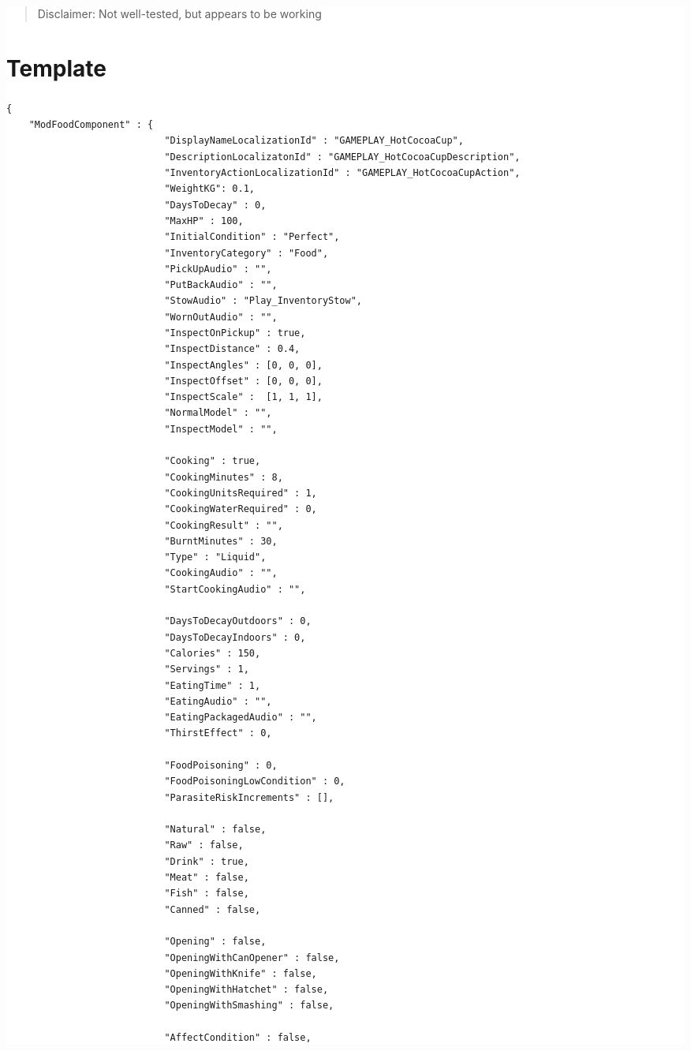 > Disclaimer: Not well-tested, but appears to be working

# Template
```
{
    "ModFoodComponent" : {
                            "DisplayNameLocalizationId" : "GAMEPLAY_HotCocoaCup",
                            "DescriptionLocalizatonId" : "GAMEPLAY_HotCocoaCupDescription",
                            "InventoryActionLocalizationId" : "GAMEPLAY_HotCocoaCupAction",
                            "WeightKG": 0.1,
                            "DaysToDecay" : 0,
                            "MaxHP" : 100,
                            "InitialCondition" : "Perfect",
                            "InventoryCategory" : "Food",
                            "PickUpAudio" : "",
                            "PutBackAudio" : "",
                            "StowAudio" : "Play_InventoryStow",
                            "WornOutAudio" : "",
                            "InspectOnPickup" : true,
                            "InspectDistance" : 0.4,
                            "InspectAngles" : [0, 0, 0],
                            "InspectOffset" : [0, 0, 0],
                            "InspectScale" :  [1, 1, 1],
                            "NormalModel" : "",
                            "InspectModel" : "",

                            "Cooking" : true,
                            "CookingMinutes" : 8,
                            "CookingUnitsRequired" : 1,
                            "CookingWaterRequired" : 0,
                            "CookingResult" : "",
                            "BurntMinutes" : 30,
                            "Type" : "Liquid",
                            "CookingAudio" : "",
                            "StartCookingAudio" : "",

                            "DaysToDecayOutdoors" : 0,
                            "DaysToDecayIndoors" : 0,
                            "Calories" : 150,
                            "Servings" : 1,
                            "EatingTime" : 1,
                            "EatingAudio" : "",
                            "EatingPackagedAudio" : "",
                            "ThirstEffect" : 0,

                            "FoodPoisoning" : 0,
                            "FoodPoisoningLowCondition" : 0,
                            "ParasiteRiskIncrements" : [],

                            "Natural" : false,
                            "Raw" : false,
                            "Drink" : true,
                            "Meat" : false,
                            "Fish" : false,
                            "Canned" : false,

                            "Opening" : false,
                            "OpeningWithCanOpener" : false,
                            "OpeningWithKnife" : false,
                            "OpeningWithHatchet" : false,
                            "OpeningWithSmashing" : false,

                            "AffectCondition" : false,
```